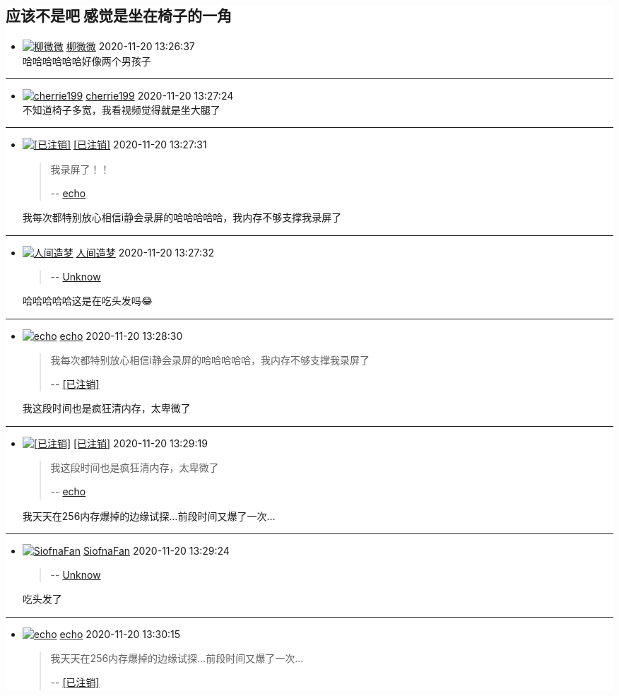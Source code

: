   应该不是吧 感觉是坐在椅子的一角  
---
* [![柳微微](https://img9.doubanio.com/icon/u149620484-5.jpg)](https://www.douban.com/people/149620484/)    [柳微微](https://www.douban.com/people/149620484/)    2020-11-20 13:26:37  
  哈哈哈哈哈哈好像两个男孩子  
---
* [![cherrie199](https://img3.doubanio.com/icon/u195510471-1.jpg)](https://www.douban.com/people/195510471/)    [cherrie199](https://www.douban.com/people/195510471/)    2020-11-20 13:27:24  
  不知道椅子多宽，我看视频觉得就是坐大腿了  
---
* [![[已注销]](https://img1.doubanio.com/icon/user_normal.jpg)](https://www.douban.com/people/219008874/)    [[已注销]](https://www.douban.com/people/219008874/)    2020-11-20 13:27:31  
  >我录屏了！！  
  >
  >-- [echo](https://www.douban.com/people/219314368/)  
  
  我每次都特别放心相信i静会录屏的哈哈哈哈哈，我内存不够支撑我录屏了  
---
* [![人间造梦](https://img9.doubanio.com/icon/u205824373-4.jpg)](https://www.douban.com/people/205824373/)    [人间造梦](https://www.douban.com/people/205824373/)    2020-11-20 13:27:32  
  >  
  >
  >-- [Unknow](https://www.douban.com/people/219306324/)  
  
  哈哈哈哈哈这是在吃头发吗😂  
---
* [![echo](https://img2.doubanio.com/icon/u219314368-2.jpg)](https://www.douban.com/people/219314368/)    [echo](https://www.douban.com/people/219314368/)    2020-11-20 13:28:30  
  >我每次都特别放心相信i静会录屏的哈哈哈哈哈，我内存不够支撑我录屏了  
  >
  >-- [[已注销]](https://www.douban.com/people/219008874/)  
  
  我这段时间也是疯狂清内存，太卑微了  
---
* [![[已注销]](https://img1.doubanio.com/icon/user_normal.jpg)](https://www.douban.com/people/219008874/)    [[已注销]](https://www.douban.com/people/219008874/)    2020-11-20 13:29:19  
  >我这段时间也是疯狂清内存，太卑微了  
  >
  >-- [echo](https://www.douban.com/people/219314368/)  
  
  我天天在256内存爆掉的边缘试探…前段时间又爆了一次…  
---
* [![SiofnaFan](https://img2.doubanio.com/icon/u180076918-2.jpg)](https://www.douban.com/people/180076918/)    [SiofnaFan](https://www.douban.com/people/180076918/)    2020-11-20 13:29:24  
  >  
  >
  >-- [Unknow](https://www.douban.com/people/219306324/)  
  
  吃头发了  
---
* [![echo](https://img2.doubanio.com/icon/u219314368-2.jpg)](https://www.douban.com/people/219314368/)    [echo](https://www.douban.com/people/219314368/)    2020-11-20 13:30:15  
  >我天天在256内存爆掉的边缘试探…前段时间又爆了一次…  
  >
  >-- [[已注销]](https://www.douban.com/people/219008874/)  
  